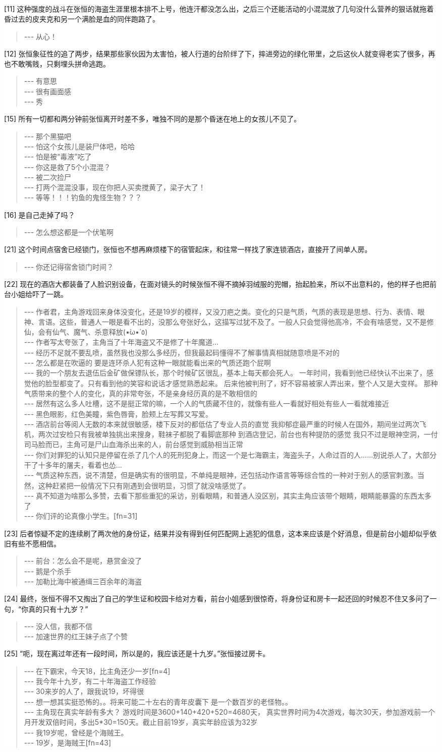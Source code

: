 [11] 这种强度的战斗在张恒的海盗生涯里根本排不上号，他连汗都没怎么出，之后三个还能活动的小混混放了几句没什么营养的狠话就拖着昏过去的皮夹克和另一个满脸是血的同伴跑路了。
>--- 从心！<br>

[12] 张恒象征性的追了两步，结果那些家伙因为太害怕，被人行道的台阶绊了下，摔进旁边的绿化带里，之后这伙人就变得老实了很多，再也不敢嘴贱，只剩埋头拼命逃跑。
>--- 有意思<br>
>--- 很有画面感<br>
>--- 秀<br>

[15] 所有一切都和两分钟前张恒离开时差不多，唯独不同的是那个昏迷在地上的女孩儿不见了。
>--- 那个黑猫吧<br>
>--- 怕这个女孩儿是装尸体吧，哈哈<br>
>--- 怕是被“毒液”吃了<br>
>--- 你这是救了5个小混混？<br>
>--- 被二次捡尸<br>
>--- 打两个混混没事，现在你把人买卖搅黄了，梁子大了！<br>
>--- 等等！！！钓鱼的鬼怪生物？？？<br>

[16] 是自己走掉了吗？
>--- 怎么想这都是一个伏笔啊<br>

[21] 这个时间点宿舍已经锁门，张恒也不想再麻烦楼下的宿管起床，和往常一样找了家连锁酒店，直接开了间单人房。
>--- 你还记得宿舍锁门时间？<br>

[22] 现在的酒店大都装备了人脸识别设备，在面对镜头的时候张恒不得不摘掉羽绒服的兜帽，抬起脸来，所以不出意料的，他的样子也把前台小姐给吓了一跳。
>--- 作者君，主角游戏回来身体没变化，还是19岁的模样，又没刀疤之类。变化的只是气质，气质的表现是思想、行为、表情、眼神、言语。这些，普通人一眼是看不出的，没那么夸张好么，这描写过犹不及了。一般人只会觉得他高冷，不会有啥感觉，又不是修仙，会有仙气、魔气、杀意释放(•́ω•̀ ٥)<br>
>--- 作者写太夸张了，主角当了十年海盗又不是修了十年魔道…<br>
>--- 经历不足就不要乱喷，虽然我也没那么多经历，但我最起码懂得不了解事情真相就随意喷是不对的<br>
>--- 怎么都是在吹逼的 要是连环杀人犯有这种一眼就能看出来的气质还跑个屁啊<br>
>--- 我的一个朋友去退伍后金矿做保镖队长，那个时候矿区很乱，基本上每天都会死人。
一年时间，我看到他已经快认不出来了，感觉他的脸型都变了。只有看到他的笑容和说话才感觉熟悉起来。
后来他被判刑了，好不容易被家人弄出来，整个人又是大变样。
那种气质带来的整个人的变化，真的非常夸张，不是亲身经历真的是不敢相信的<br>
>--- 居然有这么多人吐槽，这不是挺正常的嘛，一个人的气质藏不住的，就像有些人一看就好相处有些人一看就难接近<br>
>--- 黑色眼影，红色美瞳，紫色唇膏，脸颊上左写葬又写爱。<br>
>--- 酒店前台等阅人无数的本来就很敏感，楼下反对的都低估了专业人员的直觉
我抑郁症最严重的时候人在国外，期间坐过两次飞机，两次过安检只有我被单独挑出来搜身，鞋袜子都脱了看脚底那种
到酒店登记，前台也有种提防的感觉
我只不过是眼神空洞，一付司马脸而已，主角可是尸山血海杀出来的人，前台感觉到威胁相当正常<br>
>--- 你们对罪犯的认知只是停留在杀了几个人的死刑犯身上，而这一个是七海霸主，海盗头子，人命过百的人……别说杀人了，大部分干了十多年的屠夫，看着也怂…<br>
>--- 气质这种东西，说不清楚，但是确实有的很明显，不单纯是眼神，还包括动作语言等等综合性的一种对于别人的感官刺激。当然，这种赶紧把一般情况下只有刚遇到会很明显，习惯了就没啥感觉了。<br>
>--- 真不知道为啥那么多赞，去看下那些重犯的采访，别看眼睛，和普通人没区别，其实主角应该带个眼睛，眼睛能暴露的东西太多了<br>
>--- 你们评的论真像小学生。[fn=31]<br>

[23] 后者惊疑不定的连续刷了两次他的身份证，结果并没有得到任何匹配网上逃犯的信息，这本来应该是个好消息，但是前台小姐却似乎依旧有些不愿相信。
>--- 前台：怎么会不是呢，悬赏金没了<br>
>--- 鹅是个杀手<br>
>--- 加勒比海中被通缉三百余年的海盗<br>

[24] 最终，张恒不得不又掏出了自己的学生证和校园卡给对方看，前台小姐感到很惊奇，将身份证和房卡一起还回的时候忍不住又多问了一句，“你真的只有十九岁？”
>--- 没人信，我都不信<br>
>--- 加速世界的红王妹子点了个赞<br>

[25] “呃，现在离过年还有一段时间，所以是的，我应该还是十九岁。”张恒接过房卡。
>--- 在下霸宋，今天18，比主角还少一岁[fn=4]<br>
>--- 我今年十九岁，有二十年海盗工作经验<br>
>--- 30来岁的人了，跟我说19，坏得很<br>
>--- 想一想其实挺恐怖的。。将来可能二十左右的青年皮囊下 是一个数百岁的老怪物。。<br>
>--- 主角现在真实年龄有多大？
游戏时间是3600+140+420+520=4680天，
真实世界时间为4次游戏，每次30天，参加游戏前一个月开发双倍时间，多出5*30=150天。截止目前19岁，真实年龄应该为32岁<br>
>--- 我19岁呢，曾经是个海贼王。<br>
>--- 19岁，是海贼王[fn=43]<br>
